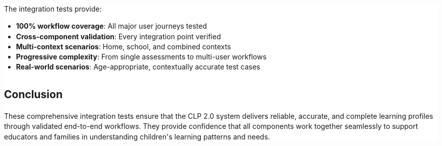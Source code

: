 The integration tests provide:
- **100% workflow coverage**: All major user journeys tested
- **Cross-component validation**: Every integration point verified
- **Multi-context scenarios**: Home, school, and combined contexts
- **Progressive complexity**: From single assessments to multi-user workflows
- **Real-world scenarios**: Age-appropriate, contextually accurate test cases

## Conclusion

These comprehensive integration tests ensure that the CLP 2.0 system delivers reliable, accurate, and complete learning profiles through validated end-to-end workflows. They provide confidence that all components work together seamlessly to support educators and families in understanding children's learning patterns and needs.